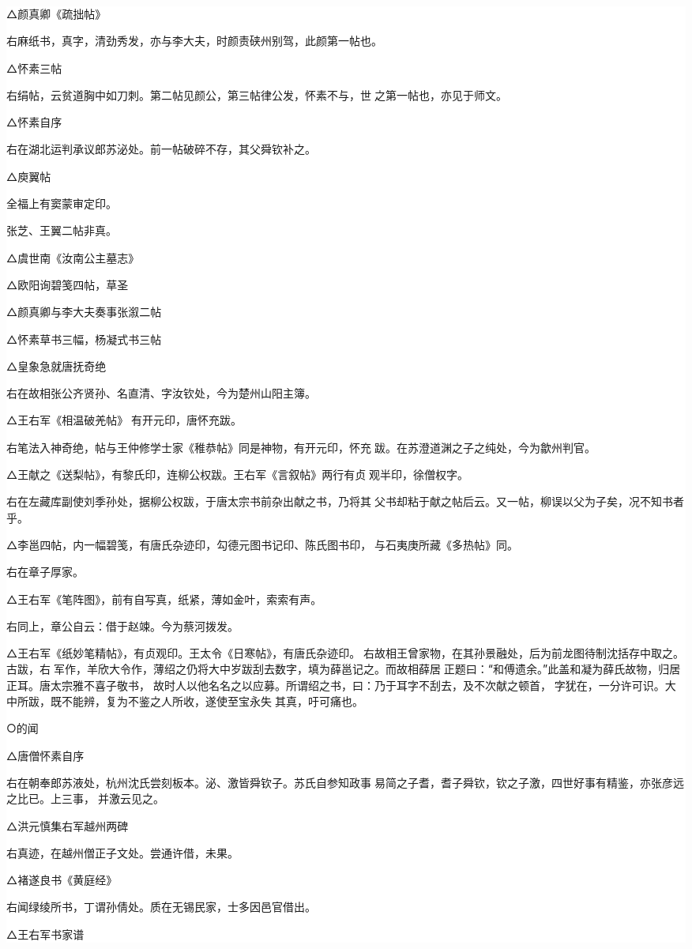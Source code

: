 △颜真卿《疏拙帖》  

右麻纸书，真字，清劲秀发，亦与李大夫，时颜责硖州别驾，此颜第一帖也。  

△怀素三帖  

右绢帖，云贫道胸中如刀刺。第二帖见颜公，第三帖律公发，怀素不与，世 之第一帖也，亦见于师文。  

△怀素自序  

右在湖北运判承议郎苏泌处。前一帖破碎不存，其父舜钦补之。  

△庾翼帖  

全福上有窦蒙审定印。  

张芝、王翼二帖非真。  

△虞世南《汝南公主墓志》  

△欧阳询碧笺四帖，草圣  

△颜真卿与李大夫奏事张溆二帖  

△怀素草书三幅，杨凝式书三帖  

△皇象急就唐抚奇绝  

右在故相张公齐贤孙、名直清、字汝钦处，今为楚州山阳主簿。  

△王右军《相温破羌帖》  有开元印，唐怀充跋。  

右笔法入神奇绝，帖与王仲修学士家《稚恭帖》同是神物，有开元印，怀充 跋。在苏澄道渊之子之纯处，今为歙州判官。  

△王献之《送梨帖》，有黎氏印，连柳公权跋。王右军《言叙帖》两行有贞 观半印，徐僧权字。  

右在左藏库副使刘季孙处，据柳公权跋，于唐太宗书前杂出献之书，乃将其 父书却粘于献之帖后云。又一帖，柳误以父为子矣，况不知书者乎。  

△李邕四帖，内一幅碧笺，有唐氏杂迹印，勾德元图书记印、陈氏图书印， 与石夷庚所藏《多热帖》同。  

右在章子厚家。  

△王右军《笔阵图》，前有自写真，纸紧，薄如金叶，索索有声。  

右同上，章公自云：借于赵竦。今为蔡河拨发。  

△王右军《纸妙笔精帖》，有贞观印。王太令《日寒帖》，有唐氏杂迹印。     右故相王曾家物，在其孙景融处，后为前龙图待制沈括存中取之。古跋，右 军作，羊欣大令作，薄绍之仍将大中岁跋刮去数字，填为薛邕记之。而故相薛居 正题曰：“和傅遗余。”此盖和凝为薛氏故物，归居正耳。唐太宗雅不喜子敬书， 故时人以他名名之以应募。所谓绍之书，曰：乃于耳字不刮去，及不次献之顿首， 字犹在，一分许可识。大中所跋，既不能辨，复为不鉴之人所收，遂使至宝永失 其真，吁可痛也。  

○的闻  

△唐僧怀素自序  

右在朝奉郎苏液处，杭州沈氏尝刻板本。泌、激皆舜钦子。苏氏自参知政事 易简之子耆，耆子舜钦，钦之子激，四世好事有精鉴，亦张彦远之比已。上三事， 并激云见之。  

△洪元慎集右军越州两碑  

右真迹，在越州僧正子文处。尝通许借，未果。  

△褚遂良书《黄庭经》  

右闻绿绫所书，丁谓孙倩处。质在无锡民家，士多因邑官借出。  

△王右军书家谱  
